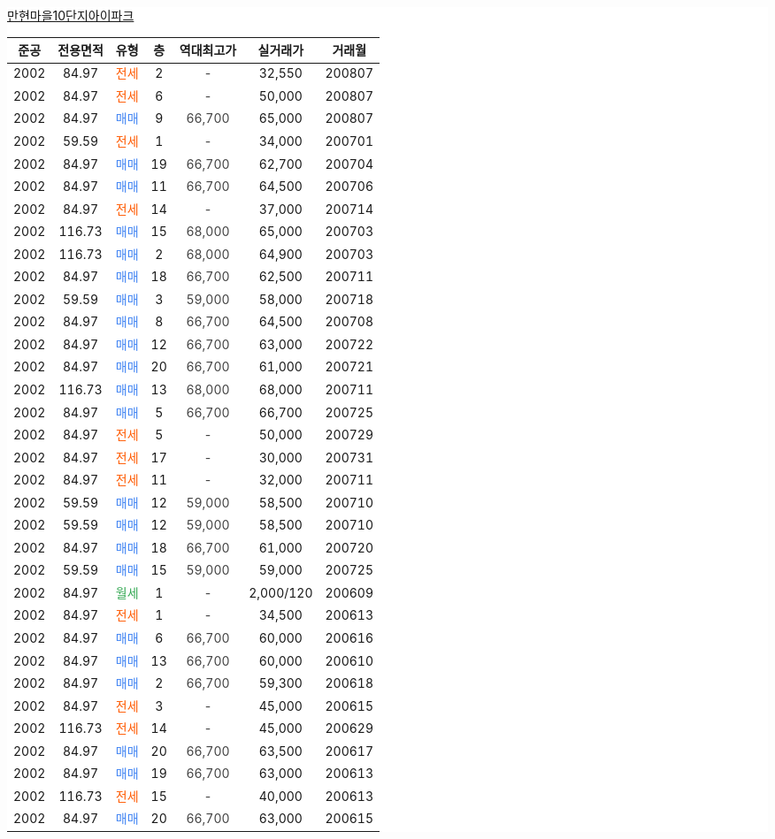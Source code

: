 [만현마을10단지아이파크](https://search.naver.com/search.naver?query=%EA%B2%BD%EA%B8%B0%EB%8F%84+%EC%9A%A9%EC%9D%B8%EC%8B%9C+%EC%88%98%EC%A7%80%EA%B5%AC+%EC%83%81%ED%98%84%EB%8F%99+%EB%A7%8C%ED%98%84%EB%A7%88%EC%9D%8410%EB%8B%A8%EC%A7%80%EC%95%84%EC%9D%B4%ED%8C%8C%ED%81%AC)

|준공|전용면적|유형|층|역대최고가|실거래가|거래월|
|:---:|:---:|:---:|:---:|:---:|:---:|:---:|
|2002|84.97|<span style="color:#ff5a00">전세</span>|2|<span style="color:#444444">-</span>|32,550|200807|
|2002|84.97|<span style="color:#ff5a00">전세</span>|6|<span style="color:#444444">-</span>|50,000|200807|
|2002|84.97|<span style="color:#4285f3">매매</span>|9|<span style="color:#444444">66,700</span>|65,000|200807|
|2002|59.59|<span style="color:#ff5a00">전세</span>|1|<span style="color:#444444">-</span>|34,000|200701|
|2002|84.97|<span style="color:#4285f3">매매</span>|19|<span style="color:#444444">66,700</span>|62,700|200704|
|2002|84.97|<span style="color:#4285f3">매매</span>|11|<span style="color:#444444">66,700</span>|64,500|200706|
|2002|84.97|<span style="color:#ff5a00">전세</span>|14|<span style="color:#444444">-</span>|37,000|200714|
|2002|116.73|<span style="color:#4285f3">매매</span>|15|<span style="color:#444444">68,000</span>|65,000|200703|
|2002|116.73|<span style="color:#4285f3">매매</span>|2|<span style="color:#444444">68,000</span>|64,900|200703|
|2002|84.97|<span style="color:#4285f3">매매</span>|18|<span style="color:#444444">66,700</span>|62,500|200711|
|2002|59.59|<span style="color:#4285f3">매매</span>|3|<span style="color:#444444">59,000</span>|58,000|200718|
|2002|84.97|<span style="color:#4285f3">매매</span>|8|<span style="color:#444444">66,700</span>|64,500|200708|
|2002|84.97|<span style="color:#4285f3">매매</span>|12|<span style="color:#444444">66,700</span>|63,000|200722|
|2002|84.97|<span style="color:#4285f3">매매</span>|20|<span style="color:#444444">66,700</span>|61,000|200721|
|2002|116.73|<span style="color:#4285f3">매매</span>|13|<span style="color:#444444">68,000</span>|68,000|200711|
|2002|84.97|<span style="color:#4285f3">매매</span>|5|<span style="color:#444444">66,700</span>|66,700|200725|
|2002|84.97|<span style="color:#ff5a00">전세</span>|5|<span style="color:#444444">-</span>|50,000|200729|
|2002|84.97|<span style="color:#ff5a00">전세</span>|17|<span style="color:#444444">-</span>|30,000|200731|
|2002|84.97|<span style="color:#ff5a00">전세</span>|11|<span style="color:#444444">-</span>|32,000|200711|
|2002|59.59|<span style="color:#4285f3">매매</span>|12|<span style="color:#444444">59,000</span>|58,500|200710|
|2002|59.59|<span style="color:#4285f3">매매</span>|12|<span style="color:#444444">59,000</span>|58,500|200710|
|2002|84.97|<span style="color:#4285f3">매매</span>|18|<span style="color:#444444">66,700</span>|61,000|200720|
|2002|59.59|<span style="color:#4285f3">매매</span>|15|<span style="color:#444444">59,000</span>|59,000|200725|
|2002|84.97|<span style="color:#34a853">월세</span>|1|<span style="color:#444444">-</span>|2,000/120|200609|
|2002|84.97|<span style="color:#ff5a00">전세</span>|1|<span style="color:#444444">-</span>|34,500|200613|
|2002|84.97|<span style="color:#4285f3">매매</span>|6|<span style="color:#444444">66,700</span>|60,000|200616|
|2002|84.97|<span style="color:#4285f3">매매</span>|13|<span style="color:#444444">66,700</span>|60,000|200610|
|2002|84.97|<span style="color:#4285f3">매매</span>|2|<span style="color:#444444">66,700</span>|59,300|200618|
|2002|84.97|<span style="color:#ff5a00">전세</span>|3|<span style="color:#444444">-</span>|45,000|200615|
|2002|116.73|<span style="color:#ff5a00">전세</span>|14|<span style="color:#444444">-</span>|45,000|200629|
|2002|84.97|<span style="color:#4285f3">매매</span>|20|<span style="color:#444444">66,700</span>|63,500|200617|
|2002|84.97|<span style="color:#4285f3">매매</span>|19|<span style="color:#444444">66,700</span>|63,000|200613|
|2002|116.73|<span style="color:#ff5a00">전세</span>|15|<span style="color:#444444">-</span>|40,000|200613|
|2002|84.97|<span style="color:#4285f3">매매</span>|20|<span style="color:#444444">66,700</span>|63,000|200615|